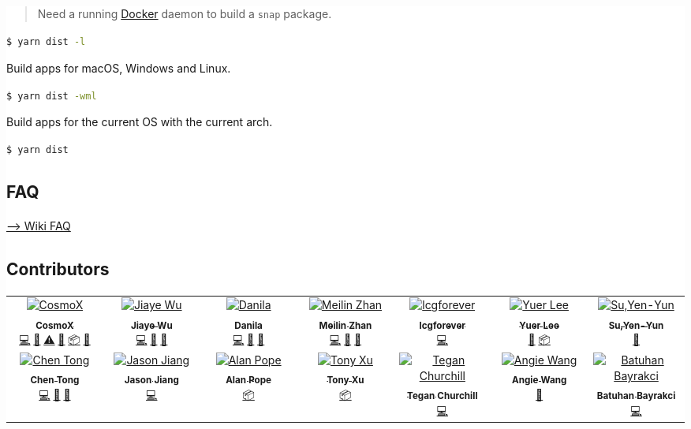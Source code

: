 >Need a running [Docker](https://www.docker.com/) daemon to build a `snap` package.
```bash
$ yarn dist -l
```
Build apps for macOS, Windows and Linux.
```bash
$ yarn dist -wml
```
Build apps for the current OS with the current arch.
```bash
$ yarn dist
```

## FAQ
[--> Wiki FAQ](https://github.com/hackjutsu/Lepton/wiki/FAQ)

## Contributors



<table>
  <tbody>
    <tr>
      <td align="center" valign="top" width="14.28%"><a href="https://airbnb.io/"><img src="https://avatars3.githubusercontent.com/u/7756581?v=4?s=100" width="100px;" alt="CosmoX"/><br /><sub><b>CosmoX</b></sub></a><br /><a href="https://github.com/hackjutsu/Lepton/commits?author=hackjutsu" title="Code">💻</a> <a href="#design-hackjutsu" title="Design">🎨</a> <a href="https://github.com/hackjutsu/Lepton/commits?author=hackjutsu" title="Tests">⚠️</a> <a href="#maintenance-hackjutsu" title="Maintenance">🚧</a> <a href="#platform-hackjutsu" title="Packaging/porting to new platform">📦</a> <a href="#ideas-hackjutsu" title="Ideas, Planning, & Feedback">🤔</a></td>
      <td align="center" valign="top" width="14.28%"><a href="https://loveac.cn"><img src="https://avatars1.githubusercontent.com/u/5550402?v=4?s=100" width="100px;" alt="Jiaye Wu"/><br /><sub><b>Jiaye Wu</b></sub></a><br /><a href="https://github.com/hackjutsu/Lepton/commits?author=wujysh" title="Code">💻</a> <a href="#maintenance-wujysh" title="Maintenance">🚧</a> <a href="#ideas-wujysh" title="Ideas, Planning, & Feedback">🤔</a></td>
      <td align="center" valign="top" width="14.28%"><a href="https://github.com/DNLHC"><img src="https://avatars1.githubusercontent.com/u/14959483?v=4?s=100" width="100px;" alt="Danila"/><br /><sub><b>Danila</b></sub></a><br /><a href="https://github.com/hackjutsu/Lepton/commits?author=DNLHC" title="Code">💻</a> <a href="#design-DNLHC" title="Design">🎨</a> <a href="#maintenance-DNLHC" title="Maintenance">🚧</a></td>
      <td align="center" valign="top" width="14.28%"><a href="http://www.meilinzhan.com/"><img src="https://avatars2.githubusercontent.com/u/13786673?v=4?s=100" width="100px;" alt="Meilin Zhan"/><br /><sub><b>Meilin Zhan</b></sub></a><br /><a href="https://github.com/hackjutsu/Lepton/commits?author=meilinz" title="Code">💻</a> <a href="#ideas-meilinz" title="Ideas, Planning, & Feedback">🤔</a> <a href="#maintenance-meilinz" title="Maintenance">🚧</a></td>
      <td align="center" valign="top" width="14.28%"><a href="http://www.linkedin.com/in/liuchenguang"><img src="https://avatars1.githubusercontent.com/u/5697293?v=4?s=100" width="100px;" alt="lcgforever"/><br /><sub><b>lcgforever</b></sub></a><br /><a href="https://github.com/hackjutsu/Lepton/commits?author=lcgforever" title="Code">💻</a></td>
      <td align="center" valign="top" width="14.28%"><a href="https://github.com/passerbyid"><img src="https://avatars1.githubusercontent.com/u/2075566?v=4?s=100" width="100px;" alt="Yuer Lee"/><br /><sub><b>Yuer Lee</b></sub></a><br /><a href="https://github.com/hackjutsu/Lepton/commits?author=passerbyid" title="Documentation">📖</a> <a href="#platform-passerbyid" title="Packaging/porting to new platform">📦</a></td>
      <td align="center" valign="top" width="14.28%"><a href="http://yysu.github.io/About-me"><img src="https://avatars3.githubusercontent.com/u/12994810?v=4?s=100" width="100px;" alt="Su,Yen-Yun"/><br /><sub><b>Su,Yen-Yun</b></sub></a><br /><a href="https://github.com/hackjutsu/Lepton/commits?author=YYSU" title="Documentation">📖</a></td>
    </tr>
    <tr>
      <td align="center" valign="top" width="14.28%"><a href="https://cixuuz.github.io/"><img src="https://avatars3.githubusercontent.com/u/26782336?v=4?s=100" width="100px;" alt="Chen Tong"/><br /><sub><b>Chen Tong</b></sub></a><br /><a href="https://github.com/hackjutsu/Lepton/commits?author=cixuuz" title="Code">💻</a> <a href="#ideas-cixuuz" title="Ideas, Planning, & Feedback">🤔</a> <a href="#maintenance-cixuuz" title="Maintenance">🚧</a></td>
      <td align="center" valign="top" width="14.28%"><a href="https://github.com/Gisonrg"><img src="https://avatars0.githubusercontent.com/u/4332224?v=4?s=100" width="100px;" alt="Jason Jiang"/><br /><sub><b>Jason Jiang</b></sub></a><br /><a href="https://github.com/hackjutsu/Lepton/commits?author=Gisonrg" title="Code">💻</a></td>
      <td align="center" valign="top" width="14.28%"><a href="http://popey.com/"><img src="https://avatars0.githubusercontent.com/u/1841272?v=4?s=100" width="100px;" alt="Alan Pope"/><br /><sub><b>Alan Pope</b></sub></a><br /><a href="#platform-popey" title="Packaging/porting to new platform">📦</a></td>
      <td align="center" valign="top" width="14.28%"><a href="https://tonyxu.io"><img src="https://avatars3.githubusercontent.com/u/6280136?v=4?s=100" width="100px;" alt="Tony Xu"/><br /><sub><b>Tony Xu</b></sub></a><br /><a href="#platform-tonyxu-io" title="Packaging/porting to new platform">📦</a></td>
      <td align="center" valign="top" width="14.28%"><a href="https://tegan.lol"><img src="https://avatars0.githubusercontent.com/u/13814048?v=4?s=100" width="100px;" alt="Tegan Churchill"/><br /><sub><b>Tegan Churchill</b></sub></a><br /><a href="https://github.com/hackjutsu/Lepton/commits?author=rawrmonstar" title="Code">💻</a></td>
      <td align="center" valign="top" width="14.28%"><a href="https://github.com/AngieW0908"><img src="https://avatars3.githubusercontent.com/u/26016229?v=4?s=100" width="100px;" alt="Angie Wang"/><br /><sub><b>Angie Wang</b></sub></a><br /><a href="#design-AngieW0908" title="Design">🎨</a></td>
      <td align="center" valign="top" width="14.28%"><a href="http://batuhanbayrakci.com"><img src="https://avatars0.githubusercontent.com/u/965804?v=4?s=100" width="100px;" alt="Batuhan Bayrakci"/><br /><sub><b>Batuhan Bayrakci</b></sub></a><br /><a href="https://github.com/hackjutsu/Lepton/commits?author=baybatu" title="Code">💻</a></td>
    </tr>
    <tr>
